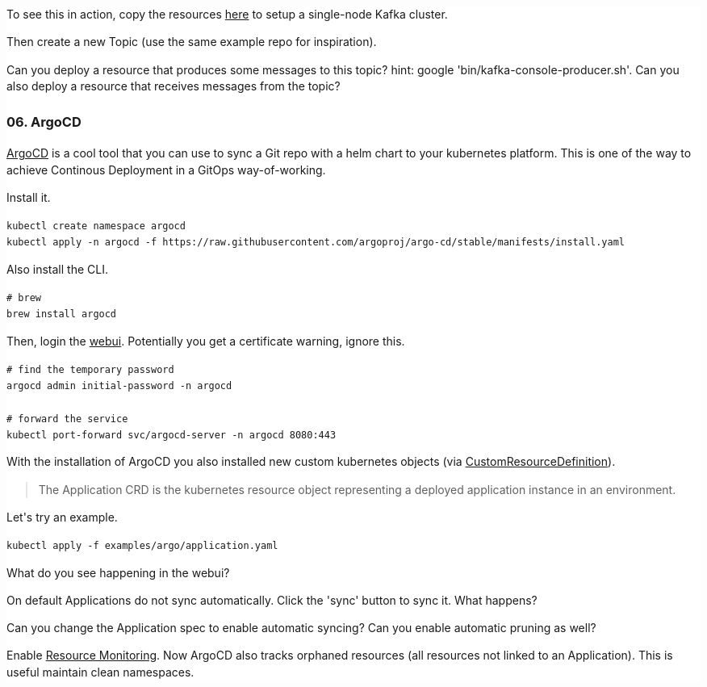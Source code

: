 To see this in action, copy the resources [here](https://github.com/strimzi/strimzi-kafka-operator/blob/main/examples/kafka/kafka-single-node.yaml) to setup a single-node Kafka cluster.

Then create a new Topic (use the same example repo for inspiration).

Can you deploy a resource that produces some messages to this topic? hint: google 'bin/kafka-console-producer.sh'. Can you also deploy a resource that receives messages from the topic?

### 06. ArgoCD
[ArgoCD](https://argo-cd.readthedocs.io/en/stable/) is a cool tool that you can use to sync a Git repo with a helm chart to your kubernetes platform. This is one of the way to achieve Continous Deployment in a GitOps way-of-working.

Install it.
```shell
kubectl create namespace argocd
kubectl apply -n argocd -f https://raw.githubusercontent.com/argoproj/argo-cd/stable/manifests/install.yaml
```

Also install the CLI.
```shell
# brew
brew install argocd
```

Then, login the [webui](https://localhost:8080/). Potentially you get a certificate warning, ignore this.
```shell
# find the temporary password
argocd admin initial-password -n argocd

# forward the service
kubectl port-forward svc/argocd-server -n argocd 8080:443
```

With the installation of ArgoCD you also installed new custom kubernetes objects (via [CustomResourceDefinition](https://kubernetes.io/docs/concepts/extend-kubernetes/api-extension/custom-resources/)).

> The Application CRD is the kubernetes resource object representing a deployed application instance in an environment.

Let's try an example.
```shell
kubectl apply -f examples/argo/application.yaml
```

What do you see happening in the webui?

On default Applications do not sync automatically. Click the 'sync' button to sync it. What happens?

Can you change the Application spec to enable automatic syncing? Can you enable automatic pruning as well?

Enable [Resource Monitoring](https://localhost:8080/settings/projects/default). Now ArgoCD also tracks orphaned resources (all resources not linked to an Application). This is useful maintain clean namespaces.
